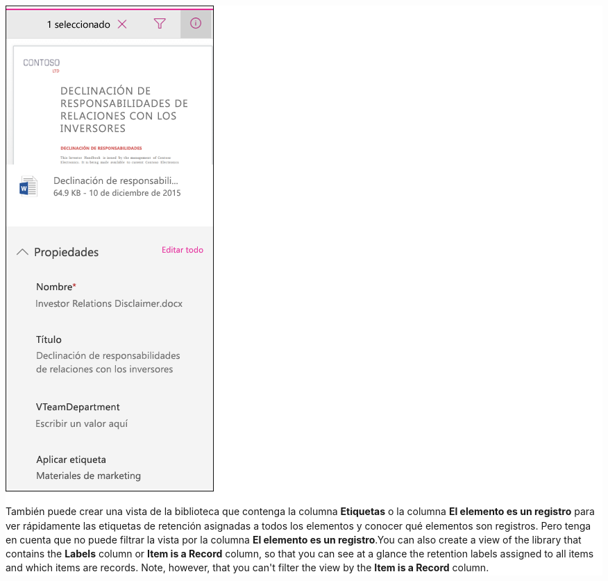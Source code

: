 ![Etiqueta aplicada mostrada en el panel de detalles](media/d06e585e-29f7-4c8c-afef-629c97268b8e.png)
  
<span data-ttu-id="4b4c6-p126">También puede crear una vista de la biblioteca que contenga la columna **Etiquetas** o la columna **El elemento es un registro** para ver rápidamente las etiquetas de retención asignadas a todos los elementos y conocer qué elementos son registros. Pero tenga en cuenta que no puede filtrar la vista por la columna **El elemento es un registro**.</span><span class="sxs-lookup"><span data-stu-id="4b4c6-p126">You can also create a view of the library that contains the **Labels** column or **Item is a Record** column, so that you can see at a glance the retention labels assigned to all items and which items are records. Note, however, that you can't filter the view by the **Item is a Record** column.</span></span> 
  